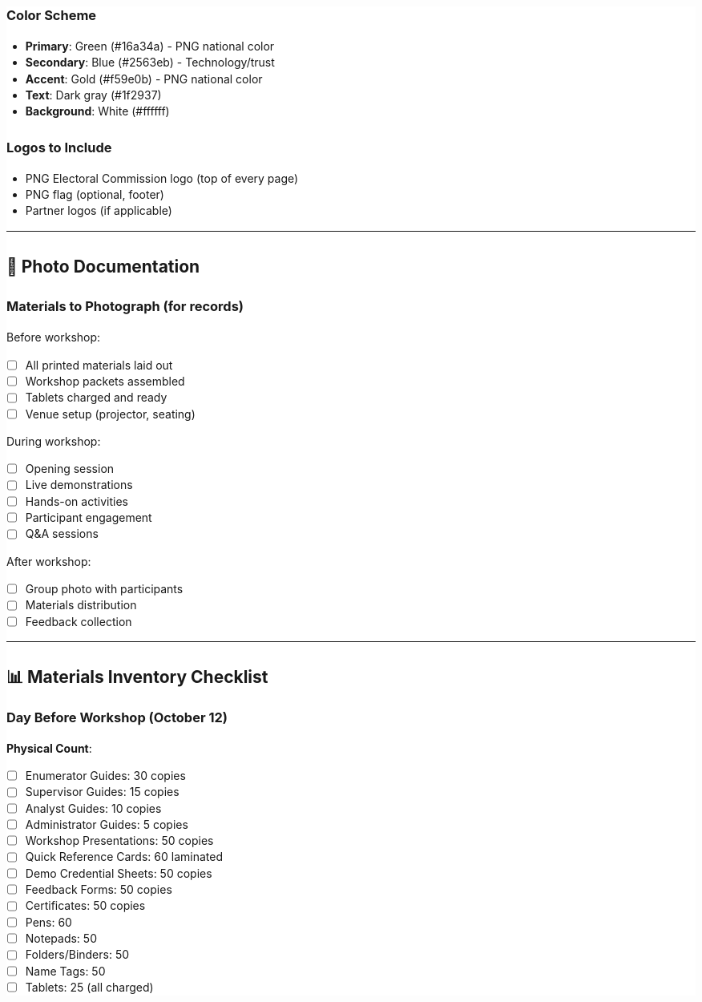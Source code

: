 ### **Color Scheme**

- **Primary**: Green (#16a34a) - PNG national color
- **Secondary**: Blue (#2563eb) - Technology/trust
- **Accent**: Gold (#f59e0b) - PNG national color
- **Text**: Dark gray (#1f2937)
- **Background**: White (#ffffff)

### **Logos to Include**

- PNG Electoral Commission logo (top of every page)
- PNG flag (optional, footer)
- Partner logos (if applicable)

---

## 📸 Photo Documentation

### **Materials to Photograph** (for records)

Before workshop:
- [ ] All printed materials laid out
- [ ] Workshop packets assembled
- [ ] Tablets charged and ready
- [ ] Venue setup (projector, seating)

During workshop:
- [ ] Opening session
- [ ] Live demonstrations
- [ ] Hands-on activities
- [ ] Participant engagement
- [ ] Q&A sessions

After workshop:
- [ ] Group photo with participants
- [ ] Materials distribution
- [ ] Feedback collection

---

## 📊 Materials Inventory Checklist

### **Day Before Workshop** (October 12)

**Physical Count**:
- [ ] Enumerator Guides: 30 copies
- [ ] Supervisor Guides: 15 copies
- [ ] Analyst Guides: 10 copies
- [ ] Administrator Guides: 5 copies
- [ ] Workshop Presentations: 50 copies
- [ ] Quick Reference Cards: 60 laminated
- [ ] Demo Credential Sheets: 50 copies
- [ ] Feedback Forms: 50 copies
- [ ] Certificates: 50 copies
- [ ] Pens: 60
- [ ] Notepads: 50
- [ ] Folders/Binders: 50
- [ ] Name Tags: 50
- [ ] Tablets: 25 (all charged)
